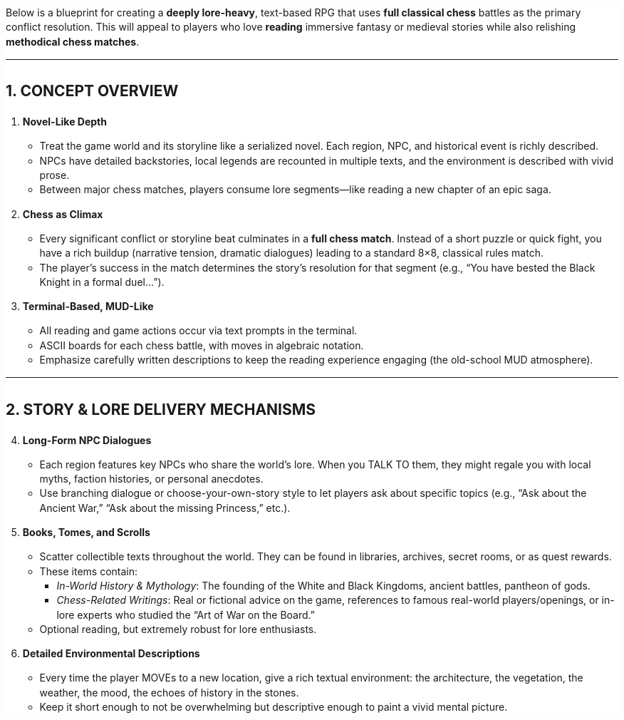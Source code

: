 Below is a blueprint for creating a **deeply lore-heavy**, text-based RPG that uses **full classical chess** battles as the primary conflict resolution. This will appeal to players who love **reading** immersive fantasy or medieval stories while also relishing **methodical chess matches**. 

---

## 1. CONCEPT OVERVIEW

1. **Novel-Like Depth**  
   - Treat the game world and its storyline like a serialized novel. Each region, NPC, and historical event is richly described.  
   - NPCs have detailed backstories, local legends are recounted in multiple texts, and the environment is described with vivid prose.  
   - Between major chess matches, players consume lore segments—like reading a new chapter of an epic saga.

2. **Chess as Climax**  
   - Every significant conflict or storyline beat culminates in a **full chess match**. Instead of a short puzzle or quick fight, you have a rich buildup (narrative tension, dramatic dialogues) leading to a standard 8×8, classical rules match.  
   - The player’s success in the match determines the story’s resolution for that segment (e.g., “You have bested the Black Knight in a formal duel...”).

3. **Terminal-Based, MUD-Like**  
   - All reading and game actions occur via text prompts in the terminal.  
   - ASCII boards for each chess battle, with moves in algebraic notation.  
   - Emphasize carefully written descriptions to keep the reading experience engaging (the old-school MUD atmosphere).

---

## 2. STORY & LORE DELIVERY MECHANISMS

4. **Long-Form NPC Dialogues**  
   - Each region features key NPCs who share the world’s lore. When you TALK TO them, they might regale you with local myths, faction histories, or personal anecdotes.  
   - Use branching dialogue or choose-your-own-story style to let players ask about specific topics (e.g., “Ask about the Ancient War,” “Ask about the missing Princess,” etc.).

5. **Books, Tomes, and Scrolls**  
   - Scatter collectible texts throughout the world. They can be found in libraries, archives, secret rooms, or as quest rewards.  
   - These items contain:  
     - *In-World History & Mythology*: The founding of the White and Black Kingdoms, ancient battles, pantheon of gods.  
     - *Chess-Related Writings*: Real or fictional advice on the game, references to famous real-world players/openings, or in-lore experts who studied the “Art of War on the Board.”  
   - Optional reading, but extremely robust for lore enthusiasts.

6. **Detailed Environmental Descriptions**  
   - Every time the player MOVEs to a new location, give a rich textual environment: the architecture, the vegetation, the weather, the mood, the echoes of history in the stones.  
   - Keep it short enough to not be overwhelming but descriptive enough to paint a vivid mental picture.
